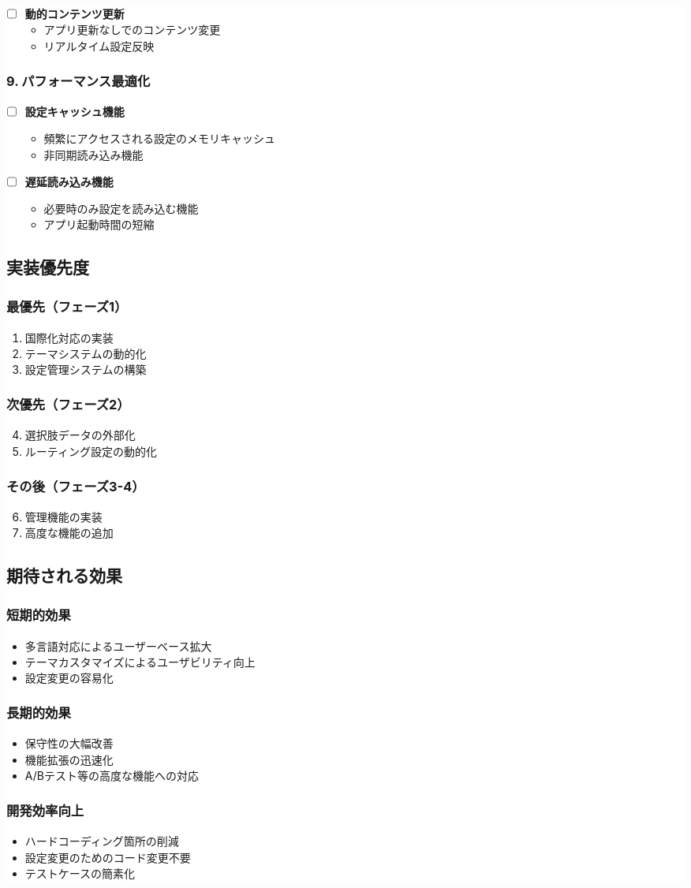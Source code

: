 - [ ] **動的コンテンツ更新**
  - アプリ更新なしでのコンテンツ変更
  - リアルタイム設定反映

### 9. パフォーマンス最適化
- [ ] **設定キャッシュ機能**
  - 頻繁にアクセスされる設定のメモリキャッシュ
  - 非同期読み込み機能

- [ ] **遅延読み込み機能**
  - 必要時のみ設定を読み込む機能
  - アプリ起動時間の短縮

## 実装優先度

### 最優先（フェーズ1）
1. 国際化対応の実装
2. テーマシステムの動的化
3. 設定管理システムの構築

### 次優先（フェーズ2）
4. 選択肢データの外部化
5. ルーティング設定の動的化

### その後（フェーズ3-4）
6. 管理機能の実装
7. 高度な機能の追加

## 期待される効果

### 短期的効果
- 多言語対応によるユーザーベース拡大
- テーマカスタマイズによるユーザビリティ向上
- 設定変更の容易化

### 長期的効果
- 保守性の大幅改善
- 機能拡張の迅速化
- A/Bテスト等の高度な機能への対応

### 開発効率向上
- ハードコーディング箇所の削減
- 設定変更のためのコード変更不要
- テストケースの簡素化